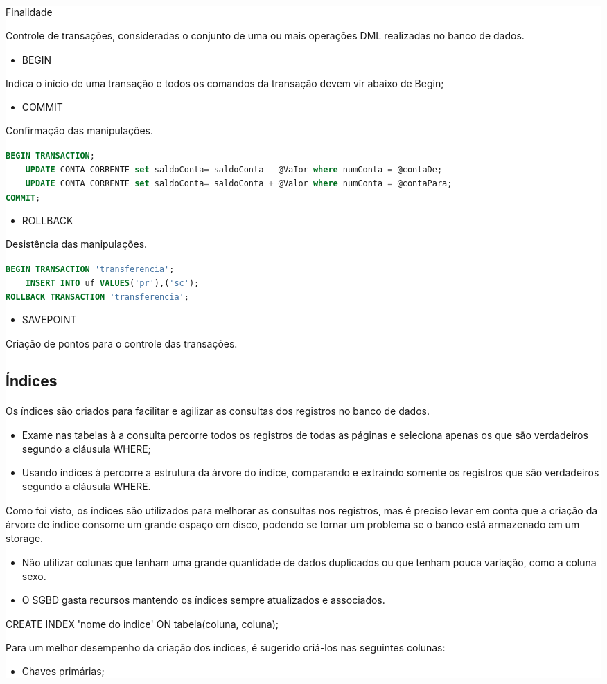 Finalidade

Controle de transações, consideradas o conjunto de uma ou mais operações DML realizadas no banco de dados.

- BEGIN


Indica o início de uma transação e todos os comandos da transação devem vir abaixo de Begin;

- COMMIT


Confirmação das manipulações.

```sql
BEGIN TRANSACTION; 
	UPDATE CONTA CORRENTE set saldoConta= saldoConta - @VaIor where numConta = @contaDe; 
	UPDATE CONTA CORRENTE set saldoConta= saldoConta + @Valor where numConta = @contaPara; 
COMMIT;
```

- ROLLBACK


Desistência das manipulações.

```sql
BEGIN TRANSACTION 'transferencia';
	INSERT INTO uf VALUES('pr'),('sc');
ROLLBACK TRANSACTION 'transferencia';
```

- SAVEPOINT


Criação de pontos para o controle das transações.

## Índices

Os índices são criados para facilitar e agilizar as consultas dos registros no banco de dados.

* Exame nas tabelas à a consulta percorre todos os registros de todas as páginas e seleciona apenas os que são verdadeiros segundo a cláusula WHERE;

* Usando índices à percorre a estrutura da árvore do índice, comparando e extraindo somente os registros que são verdadeiros segundo a cláusula WHERE.

Como foi visto, os índices são utilizados para melhorar as consultas nos registros, mas é preciso levar em conta que a criação da árvore de índice consome um grande espaço em disco, podendo se tornar um problema se o banco está armazenado em um storage.

* Não utilizar colunas que tenham uma grande quantidade de dados duplicados ou que tenham pouca variação, como a coluna sexo.

* O SGBD gasta recursos mantendo os índices sempre atualizados e associados.

CREATE INDEX 'nome do indice' ON tabela(coluna, coluna);

Para um melhor desempenho da criação dos índices, é sugerido criá-los nas seguintes colunas:

* Chaves primárias;
